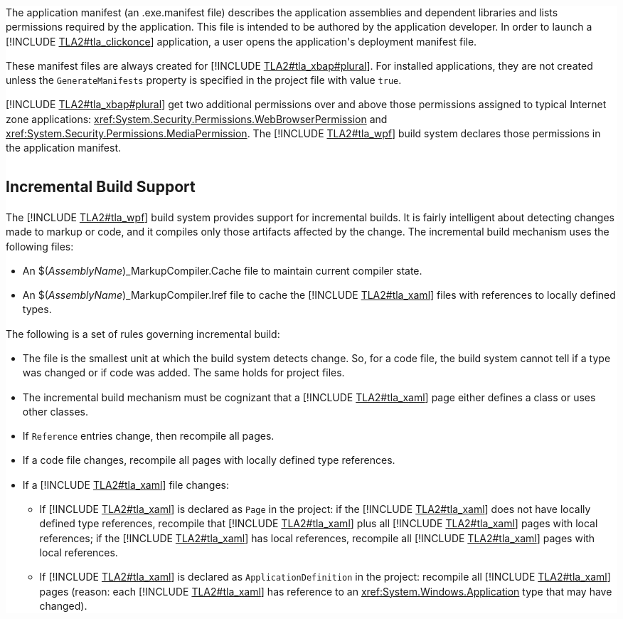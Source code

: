  The application manifest (an .exe.manifest file) describes the application assemblies and dependent libraries and lists permissions required by the application. This file is intended to be authored by the application developer. In order to launch a [!INCLUDE [TLA2#tla_clickonce](../../../../includes/tla2sharptla-clickonce-md.md)] application, a user opens the application's deployment manifest file.  
  
 These manifest files are always created for [!INCLUDE [TLA2#tla_xbap#plural](../../../../includes/tla2sharptla-xbapsharpplural-md.md)]. For installed applications, they are not created unless the `GenerateManifests` property is specified in the project file with value `true`.  
  
 [!INCLUDE [TLA2#tla_xbap#plural](../../../../includes/tla2sharptla-xbapsharpplural-md.md)] get two additional permissions over and above those permissions assigned to typical Internet zone applications: <xref:System.Security.Permissions.WebBrowserPermission> and <xref:System.Security.Permissions.MediaPermission>. The [!INCLUDE [TLA2#tla_wpf](../../../../includes/tla2sharptla-wpf-md.md)] build system declares those permissions in the application manifest.  
  
<a name="Incremental_Build_Support"></a>   
## Incremental Build Support  
 The [!INCLUDE [TLA2#tla_wpf](../../../../includes/tla2sharptla-wpf-md.md)] build system provides support for incremental builds. It is fairly intelligent about detecting changes made to markup or code, and it compiles only those artifacts affected by the change. The incremental build mechanism uses the following files:  
  
- An $(*AssemblyName*)_MarkupCompiler.Cache file to maintain current compiler state.  
  
- An $(*AssemblyName*)_MarkupCompiler.lref file to cache the [!INCLUDE [TLA2#tla_xaml](../../../../includes/tla2sharptla-xaml-md.md)] files with references to locally defined types.  
  
 The following is a set of rules governing incremental build:  
  
- The file is the smallest unit at which the build system detects change. So, for a code file, the build system cannot tell if a type was changed or if code was added. The same holds for project files.  
  
- The incremental build mechanism must be cognizant that a [!INCLUDE [TLA2#tla_xaml](../../../../includes/tla2sharptla-xaml-md.md)] page either defines a class or uses other classes.  
  
- If `Reference` entries change, then recompile all pages.  
  
- If a code file changes, recompile all pages with locally defined type references.  
  
- If a [!INCLUDE [TLA2#tla_xaml](../../../../includes/tla2sharptla-xaml-md.md)] file changes:  
  
  - If [!INCLUDE [TLA2#tla_xaml](../../../../includes/tla2sharptla-xaml-md.md)] is declared as `Page` in the project: if the [!INCLUDE [TLA2#tla_xaml](../../../../includes/tla2sharptla-xaml-md.md)] does not have locally defined type references, recompile that [!INCLUDE [TLA2#tla_xaml](../../../../includes/tla2sharptla-xaml-md.md)] plus all [!INCLUDE [TLA2#tla_xaml](../../../../includes/tla2sharptla-xaml-md.md)] pages with local references; if the [!INCLUDE [TLA2#tla_xaml](../../../../includes/tla2sharptla-xaml-md.md)] has local references, recompile all [!INCLUDE [TLA2#tla_xaml](../../../../includes/tla2sharptla-xaml-md.md)] pages with local references.  
  
  - If [!INCLUDE [TLA2#tla_xaml](../../../../includes/tla2sharptla-xaml-md.md)] is declared as `ApplicationDefinition` in the project: recompile all [!INCLUDE [TLA2#tla_xaml](../../../../includes/tla2sharptla-xaml-md.md)] pages (reason: each [!INCLUDE [TLA2#tla_xaml](../../../../includes/tla2sharptla-xaml-md.md)] has reference to an <xref:System.Windows.Application> type that may have changed).  
  